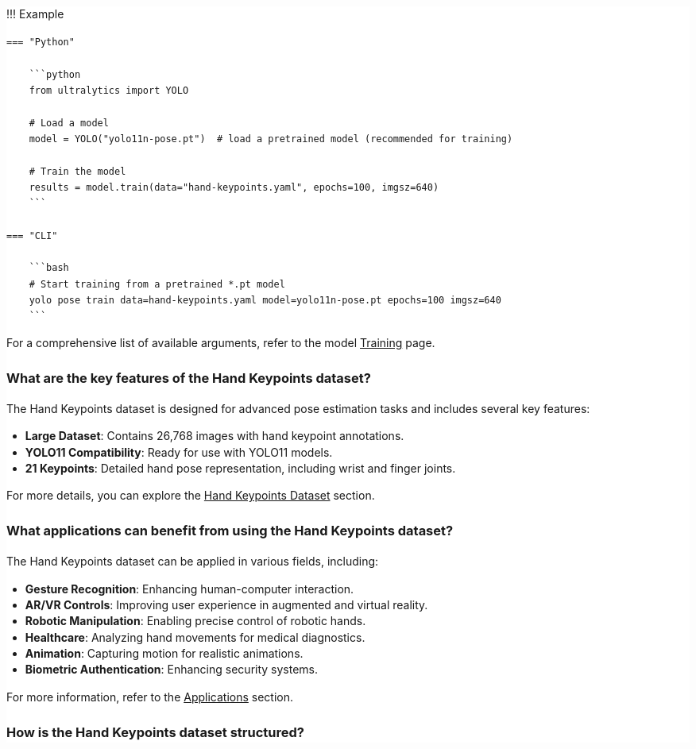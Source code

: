 !!! Example

    === "Python"

        ```python
        from ultralytics import YOLO

        # Load a model
        model = YOLO("yolo11n-pose.pt")  # load a pretrained model (recommended for training)

        # Train the model
        results = model.train(data="hand-keypoints.yaml", epochs=100, imgsz=640)
        ```

    === "CLI"

        ```bash
        # Start training from a pretrained *.pt model
        yolo pose train data=hand-keypoints.yaml model=yolo11n-pose.pt epochs=100 imgsz=640
        ```

For a comprehensive list of available arguments, refer to the model [Training](../../modes/train.md) page.

### What are the key features of the Hand Keypoints dataset?

The Hand Keypoints dataset is designed for advanced pose estimation tasks and includes several key features:

- **Large Dataset**: Contains 26,768 images with hand keypoint annotations.
- **YOLO11 Compatibility**: Ready for use with YOLO11 models.
- **21 Keypoints**: Detailed hand pose representation, including wrist and finger joints.

For more details, you can explore the [Hand Keypoints Dataset](#introduction) section.

### What applications can benefit from using the Hand Keypoints dataset?

The Hand Keypoints dataset can be applied in various fields, including:

- **Gesture Recognition**: Enhancing human-computer interaction.
- **AR/VR Controls**: Improving user experience in augmented and virtual reality.
- **Robotic Manipulation**: Enabling precise control of robotic hands.
- **Healthcare**: Analyzing hand movements for medical diagnostics.
- **Animation**: Capturing motion for realistic animations.
- **Biometric Authentication**: Enhancing security systems.

For more information, refer to the [Applications](#applications) section.

### How is the Hand Keypoints dataset structured?
